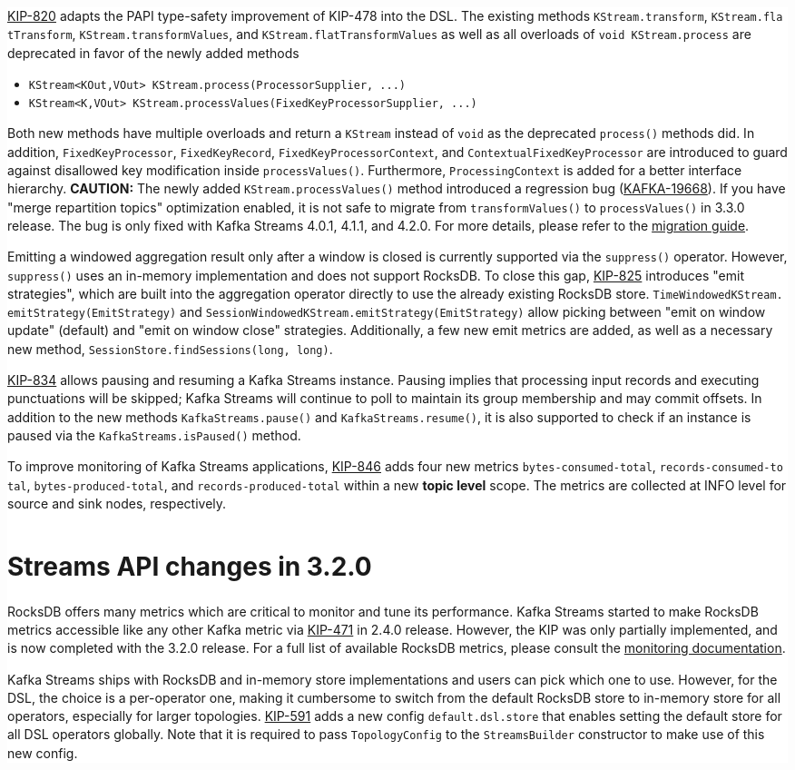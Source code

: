 [KIP-820](https://cwiki.apache.org/confluence/x/yKbkCw) adapts the PAPI type-safety improvement of KIP-478 into the DSL. The existing methods `KStream.transform`, `KStream.flatTransform`, `KStream.transformValues`, and `KStream.flatTransformValues` as well as all overloads of `void KStream.process` are deprecated in favor of the newly added methods 

  * `KStream<KOut,VOut> KStream.process(ProcessorSupplier, ...)`
  * `KStream<K,VOut> KStream.processValues(FixedKeyProcessorSupplier, ...)`

Both new methods have multiple overloads and return a `KStream` instead of `void` as the deprecated `process()` methods did. In addition, `FixedKeyProcessor`, `FixedKeyRecord`, `FixedKeyProcessorContext`, and `ContextualFixedKeyProcessor` are introduced to guard against disallowed key modification inside `processValues()`. Furthermore, `ProcessingContext` is added for a better interface hierarchy. **CAUTION:** The newly added `KStream.processValues()` method introduced a regression bug ([KAFKA-19668](https://issues.apache.org/jira/browse/KAFKA-19668)). If you have "merge repartition topics" optimization enabled, it is not safe to migrate from `transformValues()` to `processValues()` in 3.3.0 release. The bug is only fixed with Kafka Streams 4.0.1, 4.1.1, and 4.2.0. For more details, please refer to the [migration guide](/41/streams/developer-guide/dsl-api.html#transformers-removal-and-migration-to-processors). 

Emitting a windowed aggregation result only after a window is closed is currently supported via the `suppress()` operator. However, `suppress()` uses an in-memory implementation and does not support RocksDB. To close this gap, [KIP-825](https://cwiki.apache.org/confluence/x/n7fkCw) introduces "emit strategies", which are built into the aggregation operator directly to use the already existing RocksDB store. `TimeWindowedKStream.emitStrategy(EmitStrategy)` and `SessionWindowedKStream.emitStrategy(EmitStrategy)` allow picking between "emit on window update" (default) and "emit on window close" strategies. Additionally, a few new emit metrics are added, as well as a necessary new method, `SessionStore.findSessions(long, long)`. 

[KIP-834](https://cwiki.apache.org/confluence/pages/viewpage.action?pageId=211882832) allows pausing and resuming a Kafka Streams instance. Pausing implies that processing input records and executing punctuations will be skipped; Kafka Streams will continue to poll to maintain its group membership and may commit offsets. In addition to the new methods `KafkaStreams.pause()` and `KafkaStreams.resume()`, it is also supported to check if an instance is paused via the `KafkaStreams.isPaused()` method. 

To improve monitoring of Kafka Streams applications, [KIP-846](https://cwiki.apache.org/confluence/pages/viewpage.action?pageId=211886093) adds four new metrics `bytes-consumed-total`, `records-consumed-total`, `bytes-produced-total`, and `records-produced-total` within a new **topic level** scope. The metrics are collected at INFO level for source and sink nodes, respectively. 

# Streams API changes in 3.2.0

RocksDB offers many metrics which are critical to monitor and tune its performance. Kafka Streams started to make RocksDB metrics accessible like any other Kafka metric via [KIP-471](https://cwiki.apache.org/confluence/x/A5LiBg) in 2.4.0 release. However, the KIP was only partially implemented, and is now completed with the 3.2.0 release. For a full list of available RocksDB metrics, please consult the [monitoring documentation](/41/#kafka_streams_client_monitoring). 

Kafka Streams ships with RocksDB and in-memory store implementations and users can pick which one to use. However, for the DSL, the choice is a per-operator one, making it cumbersome to switch from the default RocksDB store to in-memory store for all operators, especially for larger topologies. [KIP-591](https://cwiki.apache.org/confluence/x/eCvcC) adds a new config `default.dsl.store` that enables setting the default store for all DSL operators globally. Note that it is required to pass `TopologyConfig` to the `StreamsBuilder` constructor to make use of this new config. 
